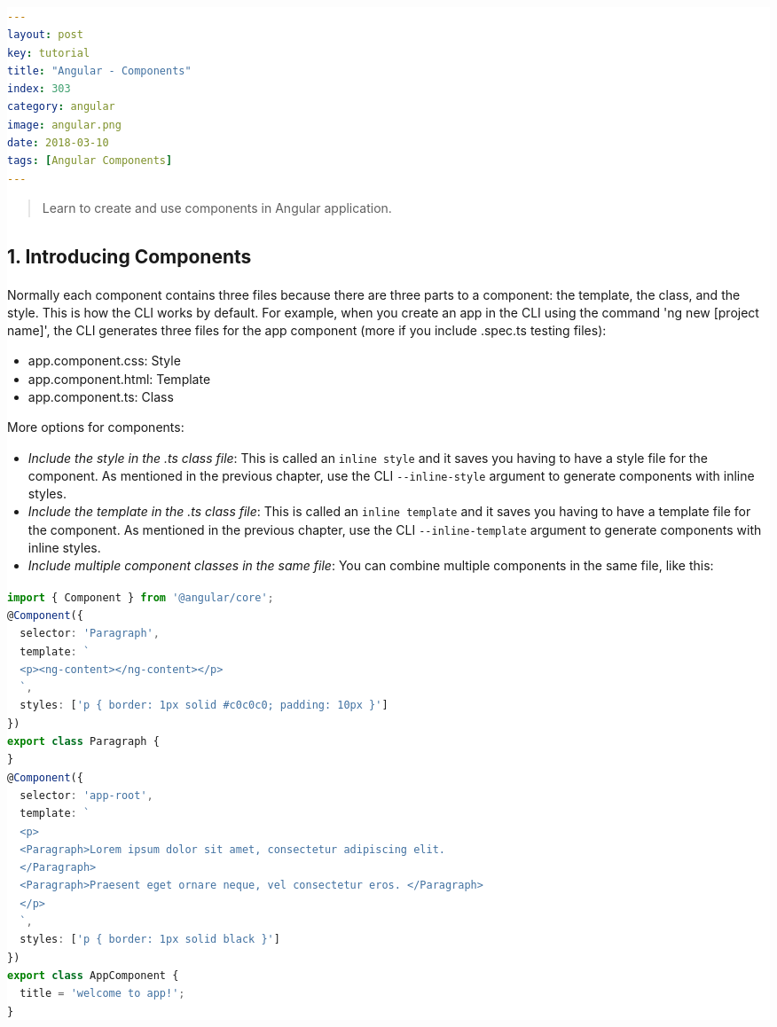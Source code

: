 ```yaml
---
layout: post
key: tutorial
title: "Angular - Components"
index: 303
category: angular
image: angular.png
date: 2018-03-10
tags: [Angular Components]
---
```


> Learn to create and use components in Angular application.

## 1. Introducing Components
Normally each component contains three files because there are three parts to a component: the template, the class, and the style. This is how the CLI works by default. For example, when you create an app in the CLI using the command 'ng new [project name]', the CLI generates three files for the app component (more if you include .spec.ts testing files):
* app.component.css: Style
* app.component.html: Template
* app.component.ts: Class

More options for components:
* *Include the style in the .ts class file*: This is called an `inline style` and it saves you having to have a style file for the component. As mentioned in the previous chapter, use the CLI `--inline-style` argument to generate components with inline styles.
* *Include the template in the .ts class file*: This is called an `inline template` and it saves you having to have a template file for the component. As mentioned in the previous chapter, use the CLI `--inline-template` argument to generate components with inline styles.
* *Include multiple component classes in the same file*: You can combine multiple components in the same file, like this:
```typescript
import { Component } from '@angular/core';
@Component({
  selector: 'Paragraph',
  template: `
  <p><ng-content></ng-content></p>
  `,
  styles: ['p { border: 1px solid #c0c0c0; padding: 10px }']
})
export class Paragraph {
}
@Component({
  selector: 'app-root',
  template: `
  <p>
  <Paragraph>Lorem ipsum dolor sit amet, consectetur adipiscing elit.
  </Paragraph>
  <Paragraph>Praesent eget ornare neque, vel consectetur eros. </Paragraph>
  </p>
  `,
  styles: ['p { border: 1px solid black }']
})
export class AppComponent {
  title = 'welcome to app!';
}
```
